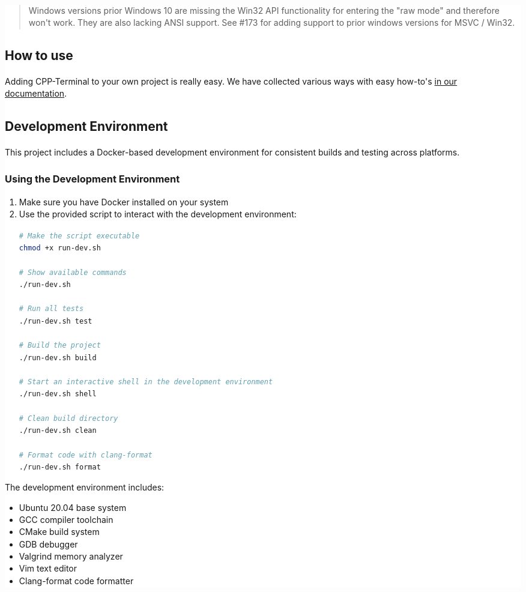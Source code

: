 > Windows versions prior Windows 10 are missing the Win32 API functionality for entering the "raw mode" and therefore
> won't work. They are also lacking ANSI support. See #173 for adding support to prior windows versions for MSVC / Win32.

## How to use

Adding CPP-Terminal to your own project is really easy. We have collected various ways with easy
how-to's [in our documentation](https://github.com/jupyter-xeus/cpp-terminal/wiki/Adding-CPP-Terminal-to-your-ptoject).

## Development Environment

This project includes a Docker-based development environment for consistent builds and testing across platforms.

### Using the Development Environment

1. Make sure you have Docker installed on your system
2. Use the provided script to interact with the development environment:
   ```bash
   # Make the script executable
   chmod +x run-dev.sh
   
   # Show available commands
   ./run-dev.sh
   
   # Run all tests
   ./run-dev.sh test
   
   # Build the project
   ./run-dev.sh build
   
   # Start an interactive shell in the development environment
   ./run-dev.sh shell
   
   # Clean build directory
   ./run-dev.sh clean
   
   # Format code with clang-format
   ./run-dev.sh format
   ```

The development environment includes:
- Ubuntu 20.04 base system
- GCC compiler toolchain
- CMake build system
- GDB debugger
- Valgrind memory analyzer
- Vim text editor
- Clang-format code formatter
